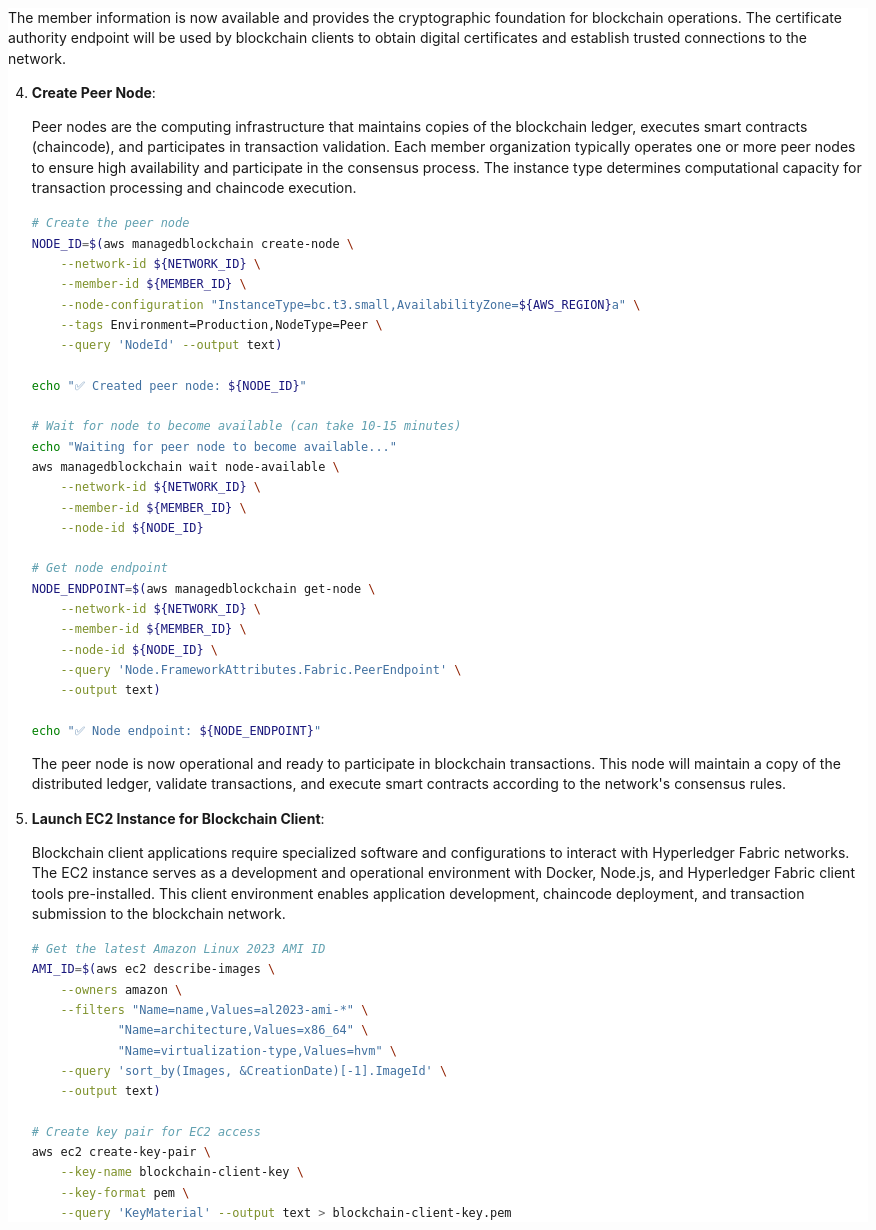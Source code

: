    The member information is now available and provides the cryptographic foundation for blockchain operations. The certificate authority endpoint will be used by blockchain clients to obtain digital certificates and establish trusted connections to the network.

4. **Create Peer Node**:

   Peer nodes are the computing infrastructure that maintains copies of the blockchain ledger, executes smart contracts (chaincode), and participates in transaction validation. Each member organization typically operates one or more peer nodes to ensure high availability and participate in the consensus process. The instance type determines computational capacity for transaction processing and chaincode execution.

   ```bash
   # Create the peer node
   NODE_ID=$(aws managedblockchain create-node \
       --network-id ${NETWORK_ID} \
       --member-id ${MEMBER_ID} \
       --node-configuration "InstanceType=bc.t3.small,AvailabilityZone=${AWS_REGION}a" \
       --tags Environment=Production,NodeType=Peer \
       --query 'NodeId' --output text)
   
   echo "✅ Created peer node: ${NODE_ID}"
   
   # Wait for node to become available (can take 10-15 minutes)
   echo "Waiting for peer node to become available..."
   aws managedblockchain wait node-available \
       --network-id ${NETWORK_ID} \
       --member-id ${MEMBER_ID} \
       --node-id ${NODE_ID}
   
   # Get node endpoint
   NODE_ENDPOINT=$(aws managedblockchain get-node \
       --network-id ${NETWORK_ID} \
       --member-id ${MEMBER_ID} \
       --node-id ${NODE_ID} \
       --query 'Node.FrameworkAttributes.Fabric.PeerEndpoint' \
       --output text)
   
   echo "✅ Node endpoint: ${NODE_ENDPOINT}"
   ```

   The peer node is now operational and ready to participate in blockchain transactions. This node will maintain a copy of the distributed ledger, validate transactions, and execute smart contracts according to the network's consensus rules.

5. **Launch EC2 Instance for Blockchain Client**:

   Blockchain client applications require specialized software and configurations to interact with Hyperledger Fabric networks. The EC2 instance serves as a development and operational environment with Docker, Node.js, and Hyperledger Fabric client tools pre-installed. This client environment enables application development, chaincode deployment, and transaction submission to the blockchain network.

   ```bash
   # Get the latest Amazon Linux 2023 AMI ID
   AMI_ID=$(aws ec2 describe-images \
       --owners amazon \
       --filters "Name=name,Values=al2023-ami-*" \
               "Name=architecture,Values=x86_64" \
               "Name=virtualization-type,Values=hvm" \
       --query 'sort_by(Images, &CreationDate)[-1].ImageId' \
       --output text)
   
   # Create key pair for EC2 access
   aws ec2 create-key-pair \
       --key-name blockchain-client-key \
       --key-format pem \
       --query 'KeyMaterial' --output text > blockchain-client-key.pem
   ```